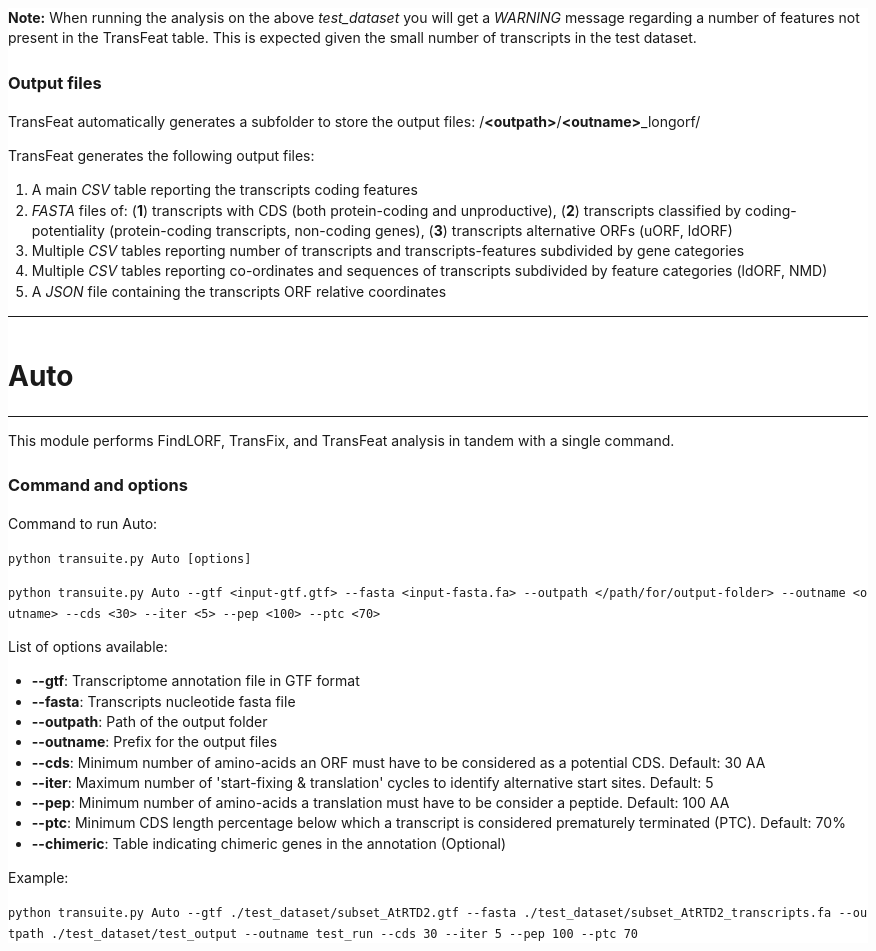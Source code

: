 **Note:** When running the analysis on the above *test_dataset* you will get a *WARNING* message regarding a number of features not present in the TransFeat table. This is expected given the small number of transcripts in the test dataset.

### **Output files** ###
TransFeat automatically generates a subfolder to store the output files:
/**&lt;outpath&gt;**/**&lt;outname&gt;**\_longorf/

TransFeat generates the following output files:
1. A main *CSV* table reporting the transcripts coding features
2. *FASTA* files of: (**1**) transcripts with CDS (both protein-coding and unproductive), (**2**) transcripts classified by coding-potentiality (protein-coding transcripts, non-coding genes), (**3**) transcripts alternative ORFs (uORF, ldORF) 
3. Multiple *CSV* tables reporting number of transcripts and transcripts-features subdivided by gene categories
4. Multiple *CSV* tables reporting co-ordinates and sequences of transcripts subdivided by feature categories (ldORF, NMD)
5. A *JSON* file containing the transcripts ORF relative coordinates


-------------------
**Auto**
==============
-------------------

This module performs FindLORF, TransFix, and TransFeat analysis in tandem with a single command. 

### **Command and options** ###
Command to run Auto:
```
python transuite.py Auto [options]
```
```
python transuite.py Auto --gtf <input-gtf.gtf> --fasta <input-fasta.fa> --outpath </path/for/output-folder> --outname <outname> --cds <30> --iter <5> --pep <100> --ptc <70>
```
List of options available:
- **--gtf**: Transcriptome annotation file in GTF format
- **--fasta**: Transcripts nucleotide fasta file
- **--outpath**: Path of the output folder
- **--outname**: Prefix for the output files
- **--cds**: Minimum number of amino-acids an ORF must have to be considered as a potential CDS. Default: 30 AA
- **--iter**: Maximum number of 'start-fixing & translation' cycles to identify alternative start sites. Default: 5
- **--pep**: Minimum number of amino-acids a translation must have to be consider a peptide. Default: 100 AA
- **--ptc**: Minimum CDS length percentage below which a transcript is considered prematurely terminated (PTC). Default: 70%
- **--chimeric**: Table indicating chimeric genes in the annotation (Optional)

Example:
```
python transuite.py Auto --gtf ./test_dataset/subset_AtRTD2.gtf --fasta ./test_dataset/subset_AtRTD2_transcripts.fa --outpath ./test_dataset/test_output --outname test_run --cds 30 --iter 5 --pep 100 --ptc 70
```
